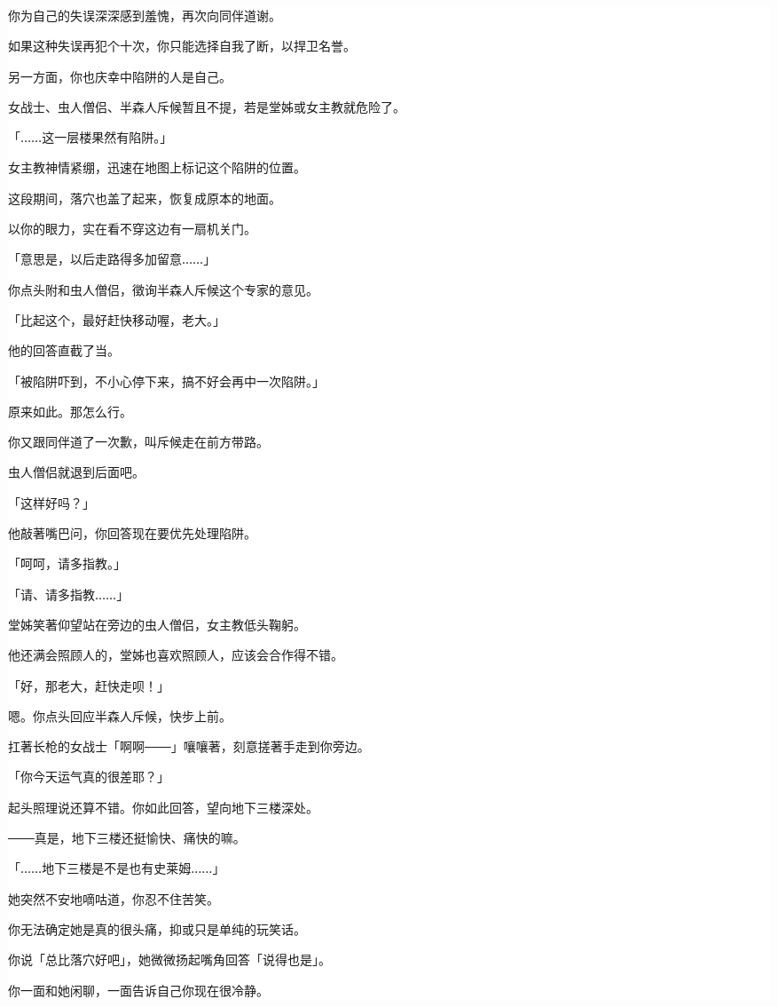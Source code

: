 你为自己的失误深深感到羞愧，再次向同伴道谢。

如果这种失误再犯个十次，你只能选择自我了断，以捍卫名誉。

另一方面，你也庆幸中陷阱的人是自己。

女战士、虫人僧侣、半森人斥候暂且不提，若是堂姊或女主教就危险了。

「……这一层楼果然有陷阱。」

女主教神情紧绷，迅速在地图上标记这个陷阱的位置。

这段期间，落穴也盖了起来，恢复成原本的地面。

以你的眼力，实在看不穿这边有一扇机关门。

「意思是，以后走路得多加留意……」

你点头附和虫人僧侣，徵询半森人斥候这个专家的意见。

「比起这个，最好赶快移动喔，老大。」

他的回答直截了当。

「被陷阱吓到，不小心停下来，搞不好会再中一次陷阱。」

原来如此。那怎么行。

你又跟同伴道了一次歉，叫斥候走在前方带路。

虫人僧侣就退到后面吧。

「这样好吗？」

他敲著嘴巴问，你回答现在要优先处理陷阱。

「呵呵，请多指教。」

「请、请多指教……」

堂姊笑著仰望站在旁边的虫人僧侣，女主教低头鞠躬。

他还满会照顾人的，堂姊也喜欢照顾人，应该会合作得不错。

「好，那老大，赶快走呗！」

嗯。你点头回应半森人斥候，快步上前。

扛著长枪的女战士「啊啊───」嚷嚷著，刻意搓著手走到你旁边。

「你今天运气真的很差耶？」

起头照理说还算不错。你如此回答，望向地下三楼深处。

───真是，地下三楼还挺愉快、痛快的嘛。

「……地下三楼是不是也有史莱姆……」

她突然不安地嘀咕道，你忍不住苦笑。

你无法确定她是真的很头痛，抑或只是单纯的玩笑话。

你说「总比落穴好吧」，她微微扬起嘴角回答「说得也是」。

你一面和她闲聊，一面告诉自己你现在很冷静。
